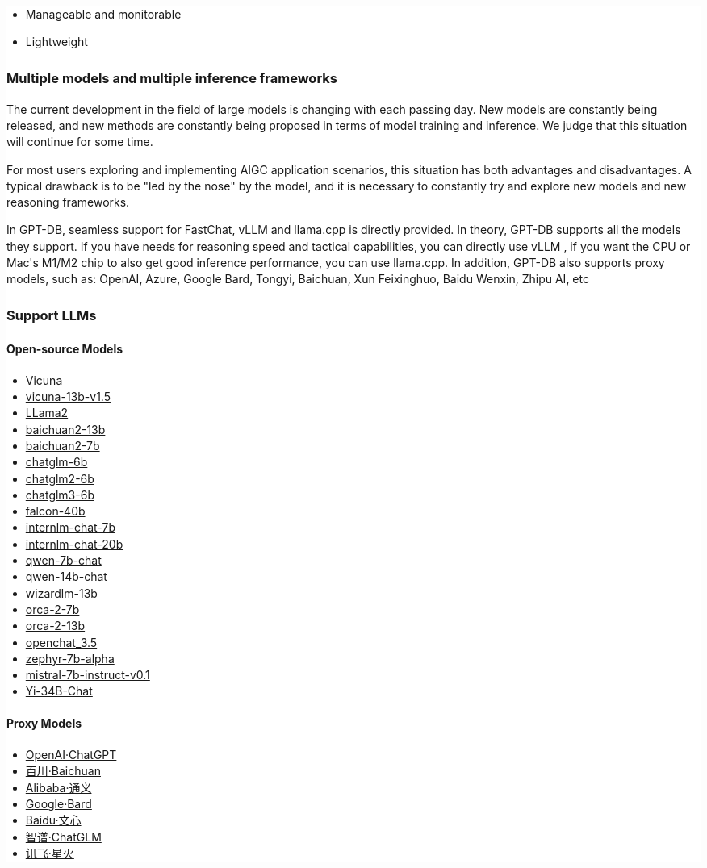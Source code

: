 - Manageable and monitorable

- Lightweight

### Multiple models and multiple inference frameworks
The current development in the field of large models is changing with each passing day. New models are constantly being released, and new methods are constantly being proposed in terms of model training and inference. We judge that this situation will continue for some time.

For most users exploring and implementing AIGC application scenarios, this situation has both advantages and disadvantages. A typical drawback is to be "led by the nose" by the model, and it is necessary to constantly try and explore new models and new reasoning frameworks.

In GPT-DB, seamless support for FastChat, vLLM and llama.cpp is directly provided. In theory, GPT-DB supports all the models they support. If you have needs for reasoning speed and tactical capabilities, you can directly use vLLM , if you want the CPU or Mac's M1/M2 chip to also get good inference performance, you can use llama.cpp. In addition, GPT-DB also supports proxy models, such as: OpenAI, Azure, Google Bard, Tongyi, Baichuan, Xun Feixinghuo, Baidu Wenxin, Zhipu AI, etc


### Support LLMs
#### Open-source Models
  - [Vicuna](https://huggingface.co/Tribbiani/vicuna-13b)
  - [vicuna-13b-v1.5](https://huggingface.co/lmsys/vicuna-13b-v1.5)
  - [LLama2](https://huggingface.co/meta-llama/Llama-2-7b-chat-hf)
  - [baichuan2-13b](https://huggingface.co/baichuan-inc/Baichuan2-13B-Chat)
  - [baichuan2-7b](https://huggingface.co/baichuan-inc/Baichuan2-7B-Chat)
  - [chatglm-6b](https://huggingface.co/THUDM/chatglm-6b)
  - [chatglm2-6b](https://huggingface.co/THUDM/chatglm2-6b)
  - [chatglm3-6b](https://huggingface.co/THUDM/chatglm3-6b)
  - [falcon-40b](https://huggingface.co/tiiuae/falcon-40b)
  - [internlm-chat-7b](https://huggingface.co/internlm/internlm-chat-7b)
  - [internlm-chat-20b](https://huggingface.co/internlm/internlm-chat-20b)
  - [qwen-7b-chat](https://huggingface.co/Qwen/Qwen-7B-Chat)
  - [qwen-14b-chat](https://huggingface.co/Qwen/Qwen-14B-Chat)
  - [wizardlm-13b](https://huggingface.co/WizardLM/WizardLM-13B-V1.2)
  - [orca-2-7b](https://huggingface.co/microsoft/Orca-2-7b)
  - [orca-2-13b](https://huggingface.co/microsoft/Orca-2-13b)
  - [openchat_3.5](https://huggingface.co/openchat/openchat_3.5)
  - [zephyr-7b-alpha](https://huggingface.co/HuggingFaceH4/zephyr-7b-alpha)
  - [mistral-7b-instruct-v0.1](https://huggingface.co/mistralai/Mistral-7B-Instruct-v0.1)
  - [Yi-34B-Chat](https://huggingface.co/01-ai/Yi-34B-Chat)


#### Proxy Models
  - [OpenAI·ChatGPT](https://api.openai.com/)
  - [百川·Baichuan](https://platform.baichuan-ai.com/)
  - [Alibaba·通义](https://www.aliyun.com/product/dashscope)
  - [Google·Bard](https://bard.google.com/)
  - [Baidu·文心](https://cloud.baidu.com/product/wenxinworkshop?track=dingbutonglan)
  - [智谱·ChatGLM](http://open.bigmodel.cn/)
  - [讯飞·星火](https://xinghuo.xfyun.cn/)
